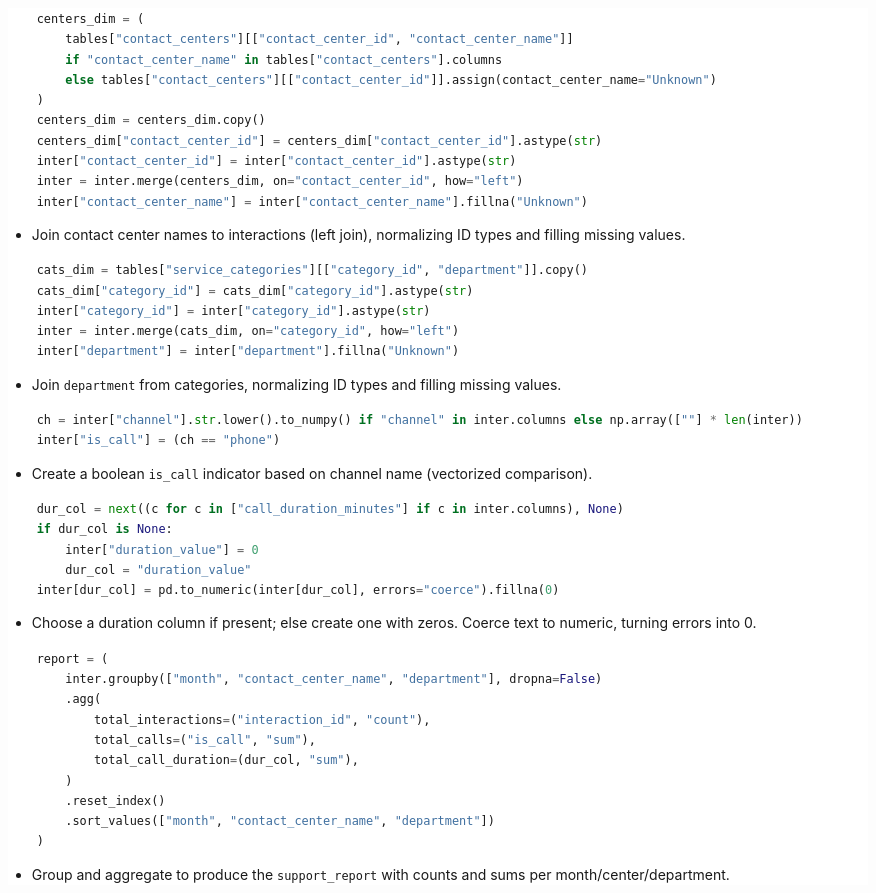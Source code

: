 ```python
    centers_dim = (
        tables["contact_centers"][["contact_center_id", "contact_center_name"]]
        if "contact_center_name" in tables["contact_centers"].columns
        else tables["contact_centers"][["contact_center_id"]].assign(contact_center_name="Unknown")
    )
    centers_dim = centers_dim.copy()
    centers_dim["contact_center_id"] = centers_dim["contact_center_id"].astype(str)
    inter["contact_center_id"] = inter["contact_center_id"].astype(str)
    inter = inter.merge(centers_dim, on="contact_center_id", how="left")
    inter["contact_center_name"] = inter["contact_center_name"].fillna("Unknown")
```
- Join contact center names to interactions (left join), normalizing ID types and filling missing values.

```python
    cats_dim = tables["service_categories"][["category_id", "department"]].copy()
    cats_dim["category_id"] = cats_dim["category_id"].astype(str)
    inter["category_id"] = inter["category_id"].astype(str)
    inter = inter.merge(cats_dim, on="category_id", how="left")
    inter["department"] = inter["department"].fillna("Unknown")
```
- Join `department` from categories, normalizing ID types and filling missing values.

```python
    ch = inter["channel"].str.lower().to_numpy() if "channel" in inter.columns else np.array([""] * len(inter))
    inter["is_call"] = (ch == "phone")
```
- Create a boolean `is_call` indicator based on channel name (vectorized comparison).

```python
    dur_col = next((c for c in ["call_duration_minutes"] if c in inter.columns), None)
    if dur_col is None:
        inter["duration_value"] = 0
        dur_col = "duration_value"
    inter[dur_col] = pd.to_numeric(inter[dur_col], errors="coerce").fillna(0)
```
- Choose a duration column if present; else create one with zeros. Coerce text to numeric, turning errors into 0.

```python
    report = (
        inter.groupby(["month", "contact_center_name", "department"], dropna=False)
        .agg(
            total_interactions=("interaction_id", "count"),
            total_calls=("is_call", "sum"),
            total_call_duration=(dur_col, "sum"),
        )
        .reset_index()
        .sort_values(["month", "contact_center_name", "department"])
    )
```
- Group and aggregate to produce the `support_report` with counts and sums per month/center/department.
